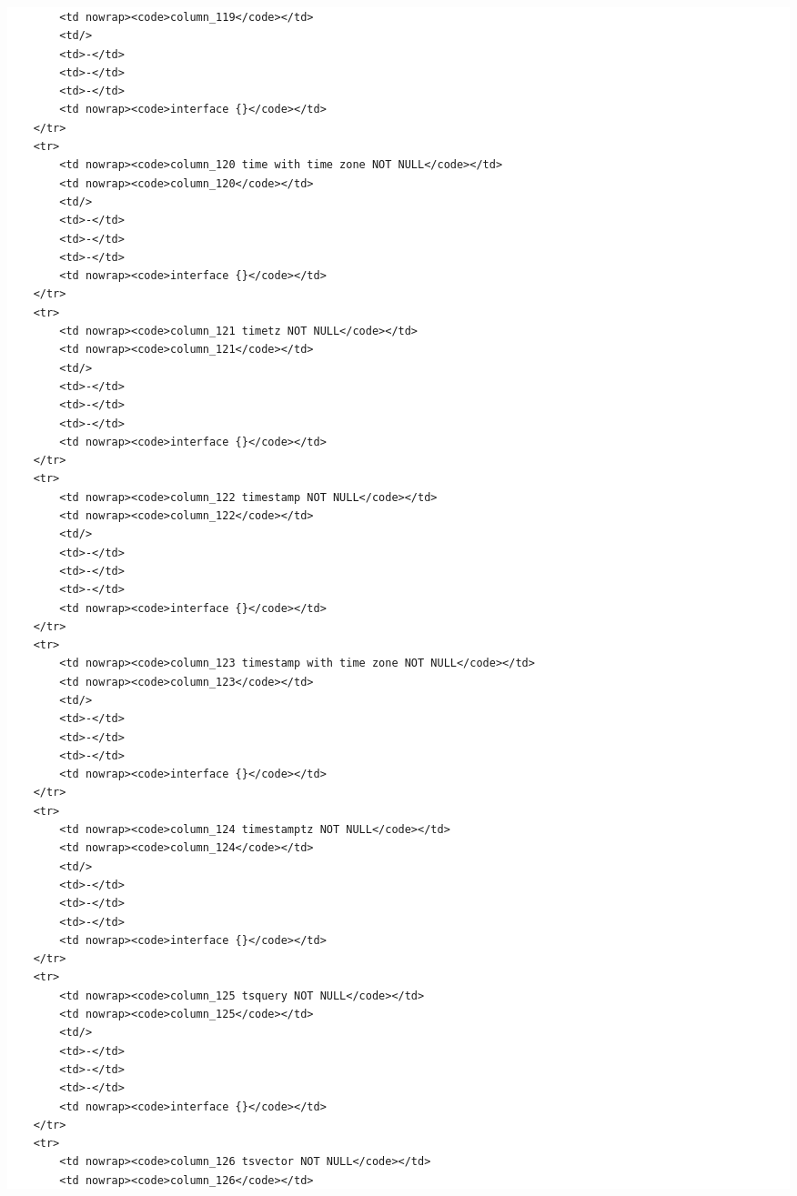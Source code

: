 			<td nowrap><code>column_119</code></td>
			<td/>
			<td>-</td>
			<td>-</td>
			<td>-</td>
			<td nowrap><code>interface {}</code></td>
		</tr>
		<tr>
			<td nowrap><code>column_120 time with time zone NOT NULL</code></td>
			<td nowrap><code>column_120</code></td>
			<td/>
			<td>-</td>
			<td>-</td>
			<td>-</td>
			<td nowrap><code>interface {}</code></td>
		</tr>
		<tr>
			<td nowrap><code>column_121 timetz NOT NULL</code></td>
			<td nowrap><code>column_121</code></td>
			<td/>
			<td>-</td>
			<td>-</td>
			<td>-</td>
			<td nowrap><code>interface {}</code></td>
		</tr>
		<tr>
			<td nowrap><code>column_122 timestamp NOT NULL</code></td>
			<td nowrap><code>column_122</code></td>
			<td/>
			<td>-</td>
			<td>-</td>
			<td>-</td>
			<td nowrap><code>interface {}</code></td>
		</tr>
		<tr>
			<td nowrap><code>column_123 timestamp with time zone NOT NULL</code></td>
			<td nowrap><code>column_123</code></td>
			<td/>
			<td>-</td>
			<td>-</td>
			<td>-</td>
			<td nowrap><code>interface {}</code></td>
		</tr>
		<tr>
			<td nowrap><code>column_124 timestamptz NOT NULL</code></td>
			<td nowrap><code>column_124</code></td>
			<td/>
			<td>-</td>
			<td>-</td>
			<td>-</td>
			<td nowrap><code>interface {}</code></td>
		</tr>
		<tr>
			<td nowrap><code>column_125 tsquery NOT NULL</code></td>
			<td nowrap><code>column_125</code></td>
			<td/>
			<td>-</td>
			<td>-</td>
			<td>-</td>
			<td nowrap><code>interface {}</code></td>
		</tr>
		<tr>
			<td nowrap><code>column_126 tsvector NOT NULL</code></td>
			<td nowrap><code>column_126</code></td>